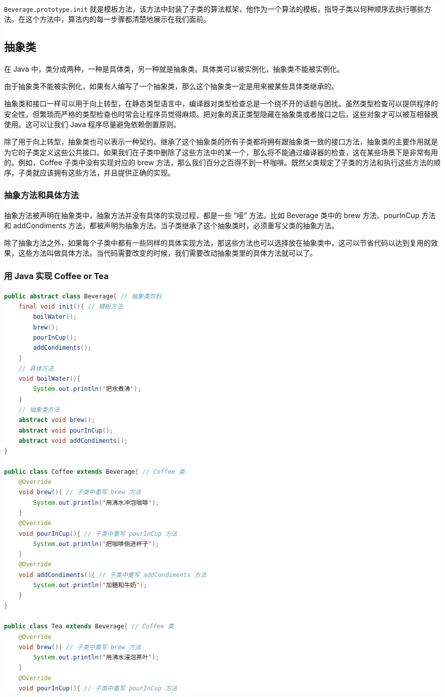 `Beverage.prototype.init` 就是模板方法，该方法中封装了子类的算法框架，他作为一个算法的模板，指导子类以何种顺序去执行哪些方法。在这个方法中，算法内的每一步骤都清楚地展示在我们面前。

## 抽象类

在 Java 中，类分成两种，一种是具体类，另一种就是抽象类。具体类可以被实例化，抽象类不能被实例化。

由于抽象类不能被实例化，如果有人编写了一个抽象类，那么这个抽象类一定是用来被某些具体类继承的。

抽象类和接口一样可以用于向上转型，在静态类型语言中，编译器对类型检查总是一个绕不开的话题与困扰。虽然类型检查可以提供程序的安全性，但繁琐而严格的类型检查也时常会让程序员觉得麻烦。把对象的真正类型隐藏在抽象类或者接口之后，这些对象才可以被互相替换使用。这可以让我们 Java 程序尽量避免依赖倒置原则。

除了用于向上转型，抽象类也可以表示一种契约。继承了这个抽象类的所有子类都将拥有跟抽象类一致的接口方法，抽象类的主要作用就是为它的子类定义这些公共接口。如果我们在子类中删除了这些方法中的某一个，那么将不能通过编译器的检查，这在某些场景下是非常有用的。例如，Coffee 子类中没有实现对应的 brew 方法，那么我们百分之百得不到一杯咖啡。既然父类规定了子类的方法和执行这些方法的顺序，子类就应该拥有这些方法，并且提供正确的实现。

### 抽象方法和具体方法

抽象方法被声明在抽象类中，抽象方法并没有具体的实现过程，都是一些 “哑” 方法。比如 Beverage 类中的 brew 方法、pourInCup 方法和 addCondiments 方法，都被声明为抽象方法。当子类继承了这个抽象类时，必须重写父类的抽象方法。

除了抽象方法之外，如果每个子类中都有一些同样的具体实现方法，那这些方法也可以选择放在抽象类中，这可以节省代码以达到复用的效果，这些方法叫做具体方法。当代码需要改变的时候，我们需要改动抽象类里的具体方法就可以了。

### 用 Java 实现 Coffee or Tea 

```java
public abstract class Beverage{ // 抽象类饮料
    final void init(){ // 模板方法
        boilWater();
        brew();
        pourInCup();
        addCondiments();
    }
    // 具体方法
    void boilWater(){
        System.out.println('把水煮沸');
    }
    // 抽象类方法
    abstract void brew();
    abstract void pourInCup();
    abstract void addCondiments();
}

public class Coffee extends Beverage{ // Coffee 类
    @Override
    void brew(){ // 子类中重写 brew 方法
        System.out.println('用沸水冲泡咖啡');
    }
    @Override
    void pourInCup(){ // 子类中重写 pourInCup 方法
        System.out.println('把咖啡倒进杯子');
    }
    @Override
    void addCondiments(){ // 子类中重写 addCondiments 方法
        System.out.println('加糖和牛奶');
    }    
}

public class Tea extends Beverage{ // Coffee 类
    @Override
    void brew(){ // 子类中重写 brew 方法
        System.out.println('用沸水浸泡茶叶');
    }
    @Override
    void pourInCup(){ // 子类中重写 pourInCup 方法
```